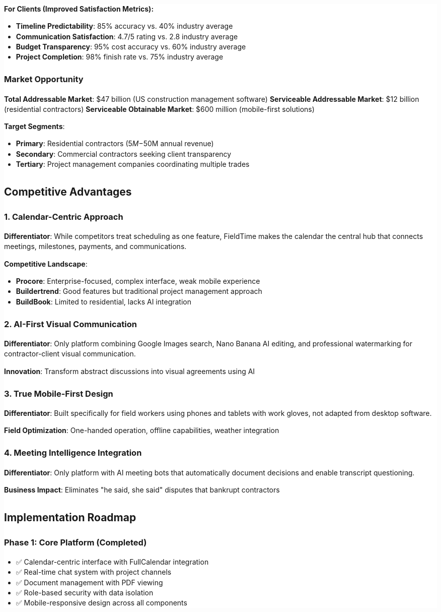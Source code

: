**For Clients (Improved Satisfaction Metrics):**
- **Timeline Predictability**: 85% accuracy vs. 40% industry average
- **Communication Satisfaction**: 4.7/5 rating vs. 2.8 industry average
- **Budget Transparency**: 95% cost accuracy vs. 60% industry average
- **Project Completion**: 98% finish rate vs. 75% industry average

### Market Opportunity

**Total Addressable Market**: $47 billion (US construction management software)
**Serviceable Addressable Market**: $12 billion (residential contractors)
**Serviceable Obtainable Market**: $600 million (mobile-first solutions)

**Target Segments**:
- **Primary**: Residential contractors ($5M-$50M annual revenue)
- **Secondary**: Commercial contractors seeking client transparency
- **Tertiary**: Project management companies coordinating multiple trades

## Competitive Advantages

### 1. Calendar-Centric Approach
**Differentiator**: While competitors treat scheduling as one feature, FieldTime makes the calendar the central hub that connects meetings, milestones, payments, and communications.

**Competitive Landscape**:
- **Procore**: Enterprise-focused, complex interface, weak mobile experience
- **Buildertrend**: Good features but traditional project management approach
- **BuildBook**: Limited to residential, lacks AI integration

### 2. AI-First Visual Communication
**Differentiator**: Only platform combining Google Images search, Nano Banana AI editing, and professional watermarking for contractor-client visual communication.

**Innovation**: Transform abstract discussions into visual agreements using AI

### 3. True Mobile-First Design
**Differentiator**: Built specifically for field workers using phones and tablets with work gloves, not adapted from desktop software.

**Field Optimization**: One-handed operation, offline capabilities, weather integration

### 4. Meeting Intelligence Integration
**Differentiator**: Only platform with AI meeting bots that automatically document decisions and enable transcript questioning.

**Business Impact**: Eliminates "he said, she said" disputes that bankrupt contractors

## Implementation Roadmap

### Phase 1: Core Platform (Completed)
- ✅ Calendar-centric interface with FullCalendar integration
- ✅ Real-time chat system with project channels
- ✅ Document management with PDF viewing
- ✅ Role-based security with data isolation
- ✅ Mobile-responsive design across all components
